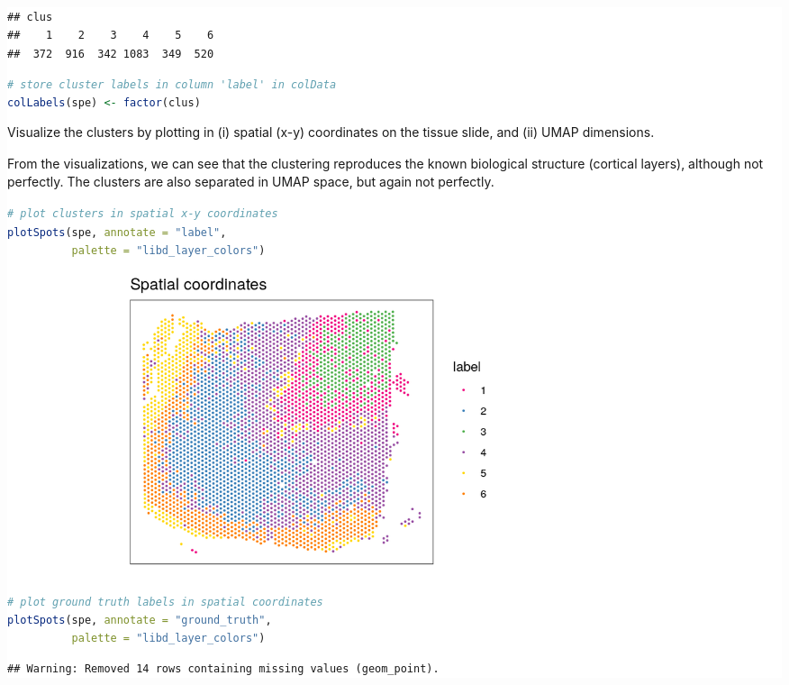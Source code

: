 ```
## clus
##    1    2    3    4    5    6 
##  372  916  342 1083  349  520
```

```r
# store cluster labels in column 'label' in colData
colLabels(spe) <- factor(clus)
```

Visualize the clusters by plotting in (i) spatial (x-y) coordinates on the tissue slide, and (ii) UMAP dimensions.

From the visualizations, we can see that the clustering reproduces the known biological structure (cortical layers), although not perfectly. The clusters are also separated in UMAP space, but again not perfectly.


```r
# plot clusters in spatial x-y coordinates
plotSpots(spe, annotate = "label", 
          palette = "libd_layer_colors")
```

<img src="workflow_Visium_humanDLPFC_files/figure-html/clustering_plots_spots-1.png" width="672" />

```r
# plot ground truth labels in spatial coordinates
plotSpots(spe, annotate = "ground_truth", 
          palette = "libd_layer_colors")
```

```
## Warning: Removed 14 rows containing missing values (geom_point).
```
